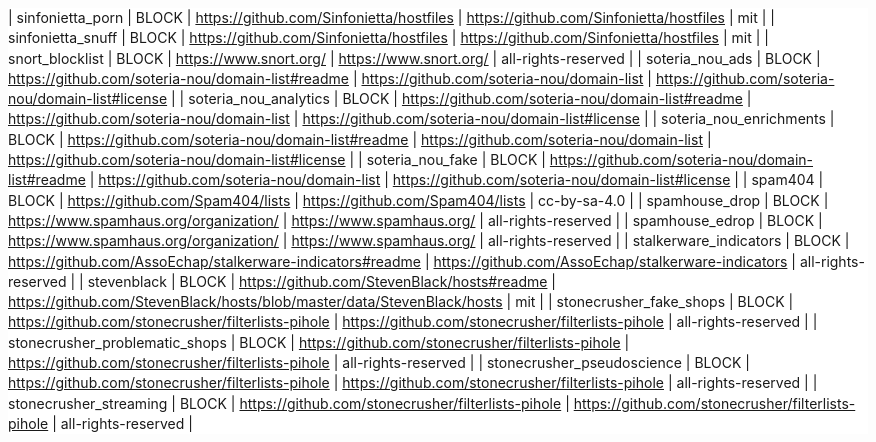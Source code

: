 | sinfonietta_porn                        | BLOCK  | <https://github.com/Sinfonietta/hostfiles>                                                                                                        | <https://github.com/Sinfonietta/hostfiles>                                        | mit                                                                                   |
| sinfonietta_snuff                       | BLOCK  | <https://github.com/Sinfonietta/hostfiles>                                                                                                        | <https://github.com/Sinfonietta/hostfiles>                                        | mit                                                                                   |
| snort_blocklist                         | BLOCK  | <https://www.snort.org/>                                                                                                                          | <https://www.snort.org/>                                                          | all-rights-reserved                                                                   |
| soteria_nou_ads                         | BLOCK  | <https://github.com/soteria-nou/domain-list#readme>                                                                                               | <https://github.com/soteria-nou/domain-list>                                      | <https://github.com/soteria-nou/domain-list#license>                                  |
| soteria_nou_analytics                   | BLOCK  | <https://github.com/soteria-nou/domain-list#readme>                                                                                               | <https://github.com/soteria-nou/domain-list>                                      | <https://github.com/soteria-nou/domain-list#license>                                  |
| soteria_nou_enrichments                 | BLOCK  | <https://github.com/soteria-nou/domain-list#readme>                                                                                               | <https://github.com/soteria-nou/domain-list>                                      | <https://github.com/soteria-nou/domain-list#license>                                  |
| soteria_nou_fake                        | BLOCK  | <https://github.com/soteria-nou/domain-list#readme>                                                                                               | <https://github.com/soteria-nou/domain-list>                                      | <https://github.com/soteria-nou/domain-list#license>                                  |
| spam404                                 | BLOCK  | <https://github.com/Spam404/lists>                                                                                                                | <https://github.com/Spam404/lists>                                                | cc-by-sa-4.0                                                                          |
| spamhouse_drop                          | BLOCK  | <https://www.spamhaus.org/organization/>                                                                                                          | <https://www.spamhaus.org/>                                                       | all-rights-reserved                                                                   |
| spamhouse_edrop                         | BLOCK  | <https://www.spamhaus.org/organization/>                                                                                                          | <https://www.spamhaus.org/>                                                       | all-rights-reserved                                                                   |
| stalkerware_indicators                  | BLOCK  | <https://github.com/AssoEchap/stalkerware-indicators#readme>                                                                                      | <https://github.com/AssoEchap/stalkerware-indicators>                             | all-rights-reserved                                                                   |
| stevenblack                             | BLOCK  | <https://github.com/StevenBlack/hosts#readme>                                                                                                     | <https://github.com/StevenBlack/hosts/blob/master/data/StevenBlack/hosts>         | mit                                                                                   |
| stonecrusher_fake_shops                 | BLOCK  | <https://github.com/stonecrusher/filterlists-pihole>                                                                                              | <https://github.com/stonecrusher/filterlists-pihole>                              | all-rights-reserved                                                                   |
| stonecrusher_problematic_shops          | BLOCK  | <https://github.com/stonecrusher/filterlists-pihole>                                                                                              | <https://github.com/stonecrusher/filterlists-pihole>                              | all-rights-reserved                                                                   |
| stonecrusher_pseudoscience              | BLOCK  | <https://github.com/stonecrusher/filterlists-pihole>                                                                                              | <https://github.com/stonecrusher/filterlists-pihole>                              | all-rights-reserved                                                                   |
| stonecrusher_streaming                  | BLOCK  | <https://github.com/stonecrusher/filterlists-pihole>                                                                                              | <https://github.com/stonecrusher/filterlists-pihole>                              | all-rights-reserved                                                                   |